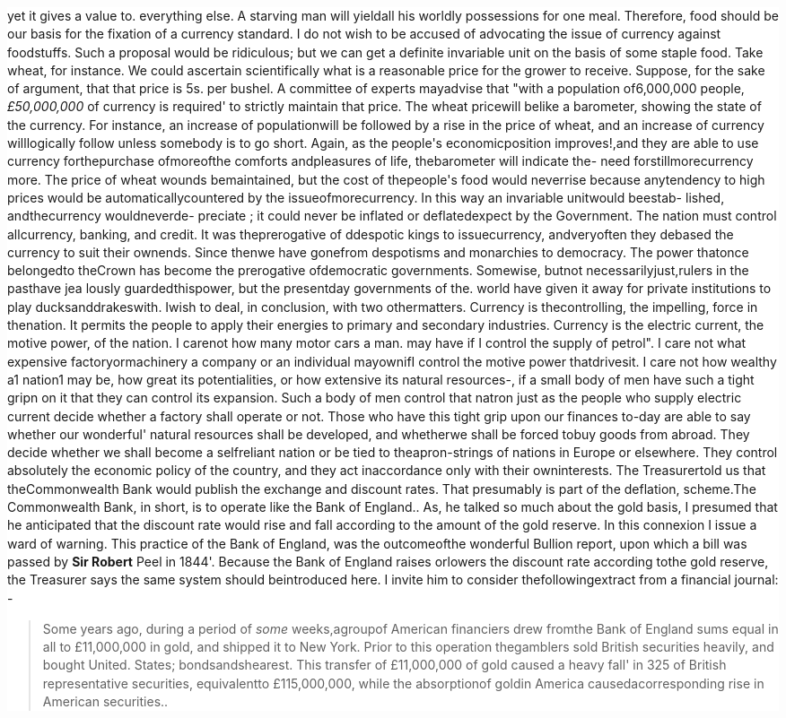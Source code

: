 yet it gives a value to. everything else. A starving man will yieldall his worldly possessions for one meal. Therefore, food should be our basis for the fixation of a currency standard. I do not wish to be accused of advocating the issue of currency against foodstuffs. Such a proposal would be ridiculous; but we can get a definite invariable unit on the basis of some staple food. Take wheat, for instance. We could ascertain scientifically what is a reasonable price for the grower to receive. Suppose, for the sake of argument, that that price is 5s. per bushel. A committee of experts mayadvise that "with a population of6,000,000 people,  *£50,000,000*  of currency is required' to strictly maintain that price. The wheat pricewill belike a barometer, showing the state of the currency. For instance, an increase of populationwill be followed by a rise in the price of wheat, and an increase of currency willlogically follow unless somebody is to go short. Again, as the people's economicposition improves!,and they are able to use currency forthepurchase ofmoreofthe  comforts  andpleasures of life, thebarometer will indicate the- need forstillmorecurrency more. The price of wheat wounds bemaintained, but the cost of thepeople's food would neverrise because anytendency to high prices would be automaticallycountered by the issueofmorecurrency. In this way an invariable unitwould beestab- lished, andthecurrency wouldneverde- preciate ; it could never be inflated or deflatedexpect by the Government. The nation must control allcurrency, banking, and credit. It was theprerogative  of  ddespotic kings to issuecurrency, andveryoften they debased the currency to suit their ownends. Since thenwe have gonefrom despotisms and monarchies to democracy. The power thatonce belongedto theCrown has become the prerogative ofdemocratic governments. Somewise, butnot necessarilyjust,rulers in the pasthave jea lously guardedthispower, but the presentday governments of the. world have given it away for private institutions to play ducksanddrakeswith. Iwish to deal, in conclusion, with two othermatters. Currency is thecontrolling, the impelling, force in thenation. It permits the people to apply their energies to primary and secondary industries. Currency is the electric current, the motive power, of the nation. I carenot how many motor cars a man. may have if I control the supply of petrol". I care not what expensive factoryormachinery a company or an individual mayownifI control the motive power thatdrivesit. I care not how wealthy a1 nation1 may be, how great its potentialities, or how extensive its natural resources-, if a small body of men have such a tight gripn on it that they can control its expansion. Such a body of men control that natron just as the people who supply electric current decide whether a factory shall operate or not. Those who have this tight grip upon  our  finances to-day are able to say whether our wonderful' natural resources shall be developed, and whetherwe shall be forced tobuy goods from abroad. They decide whether we shall become a selfreliant nation or be tied to theapron-strings of nations in Europe or elsewhere. They control absolutely the economic policy of the country, and they act inaccordance only with their owninterests. The Treasurertold us that theCommonwealth Bank would publish the exchange and discount rates. That presumably is part of the deflation, scheme.The Commonwealth Bank, in short, is to operate like the Bank of England.. As, he talked so much about the gold basis, I presumed that he anticipated that the discount rate would rise and fall according to the amount of the gold reserve. In this connexion I issue a ward of warning. This practice of the Bank of England, was the outcomeofthe wonderful Bullion report, upon which a bill was passed by  **Sir Robert**  Peel in  1844'.  Because the Bank of England raises orlowers the discount rate according tothe gold reserve, the Treasurer says the same system should beintroduced here. I invite him to consider thefollowingextract from a financial journal: - 

  >Some years ago, during a period of  *some*  weeks,agroupof American financiers drew fromthe Bank of England sums equal in all to £11,000,000 in gold, and shipped it to New York. Prior to this operation thegamblers sold British securities heavily, and bought United. States; bondsandshearest. This transfer of £11,000,000 of gold caused a heavy fall' in 325 of British representative securities, equivalentto £115,000,000, while the absorptionof goldin America causedacorresponding rise in American securities.. 
